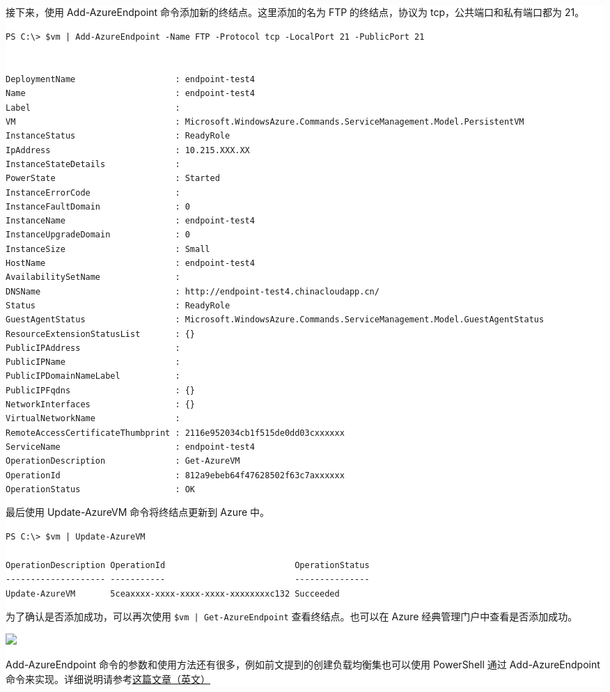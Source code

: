
接下来，使用 Add-AzureEndpoint 命令添加新的终结点。这里添加的名为 FTP 的终结点，协议为 tcp，公共端口和私有端口都为 21。

	PS C:\> $vm | Add-AzureEndpoint -Name FTP -Protocol tcp -LocalPort 21 -PublicPort 21


	DeploymentName                    : endpoint-test4
	Name                              : endpoint-test4
	Label                             : 
	VM                                : Microsoft.WindowsAzure.Commands.ServiceManagement.Model.PersistentVM
	InstanceStatus                    : ReadyRole
	IpAddress                         : 10.215.XXX.XX
	InstanceStateDetails              : 
	PowerState                        : Started
	InstanceErrorCode                 : 
	InstanceFaultDomain               : 0
	InstanceName                      : endpoint-test4
	InstanceUpgradeDomain             : 0
	InstanceSize                      : Small
	HostName                          : endpoint-test4
	AvailabilitySetName               : 
	DNSName                           : http://endpoint-test4.chinacloudapp.cn/
	Status                            : ReadyRole
	GuestAgentStatus                  : Microsoft.WindowsAzure.Commands.ServiceManagement.Model.GuestAgentStatus
	ResourceExtensionStatusList       : {}
	PublicIPAddress                   : 
	PublicIPName                      : 
	PublicIPDomainNameLabel           : 
	PublicIPFqdns                     : {}
	NetworkInterfaces                 : {}
	VirtualNetworkName                : 
	RemoteAccessCertificateThumbprint : 2116e952034cb1f515de0dd03cxxxxxx
	ServiceName                       : endpoint-test4
	OperationDescription              : Get-AzureVM
	OperationId                       : 812a9ebeb64f47628502f63c7axxxxxx
	OperationStatus                   : OK


最后使用 Update-AzureVM 命令将终结点更新到 Azure 中。


	PS C:\> $vm | Update-AzureVM
	
	OperationDescription OperationId                          OperationStatus
	-------------------- -----------                          ---------------
	Update-AzureVM       5ceaxxxx-xxxx-xxxx-xxxx-xxxxxxxxc132 Succeeded   


为了确认是否添加成功，可以再次使用 `$vm | Get-AzureEndpoint` 查看终结点。也可以在 Azure 经典管理门户中查看是否添加成功。


![](./media/aog-cloud-service-endpoint-configure/ps-endpoint-add.png)

Add-AzureEndpoint 命令的参数和使用方法还有很多，例如前文提到的创建负载均衡集也可以使用 PowerShell 通过 Add-AzureEndpoint 命令来实现。详细说明请参考[这篇文章（英文）](https://msdn.microsoft.com/zh-cn/library/azure/dn495300.aspx)

